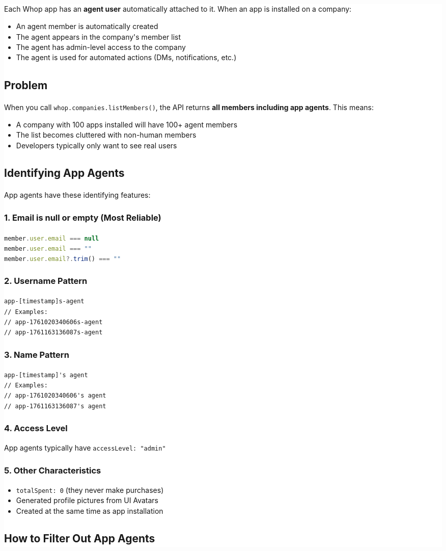 Each Whop app has an **agent user** automatically attached to it. When an app is installed on a company:
- An agent member is automatically created
- The agent appears in the company's member list
- The agent has admin-level access to the company
- The agent is used for automated actions (DMs, notifications, etc.)

## Problem

When you call `whop.companies.listMembers()`, the API returns **all members including app agents**. This means:
- A company with 100 apps installed will have 100+ agent members
- The list becomes cluttered with non-human members
- Developers typically only want to see real users

## Identifying App Agents

App agents have these identifying features:

### 1. **Email is null or empty** (Most Reliable)
```typescript
member.user.email === null
member.user.email === ""
member.user.email?.trim() === ""
```

### 2. Username Pattern
```
app-[timestamp]s-agent
// Examples:
// app-1761020340606s-agent
// app-1761163136087s-agent
```

### 3. Name Pattern
```
app-[timestamp]'s agent
// Examples:
// app-1761020340606's agent
// app-1761163136087's agent
```

### 4. Access Level
App agents typically have `accessLevel: "admin"`

### 5. Other Characteristics
- `totalSpent: 0` (they never make purchases)
- Generated profile pictures from UI Avatars
- Created at the same time as app installation

## How to Filter Out App Agents
